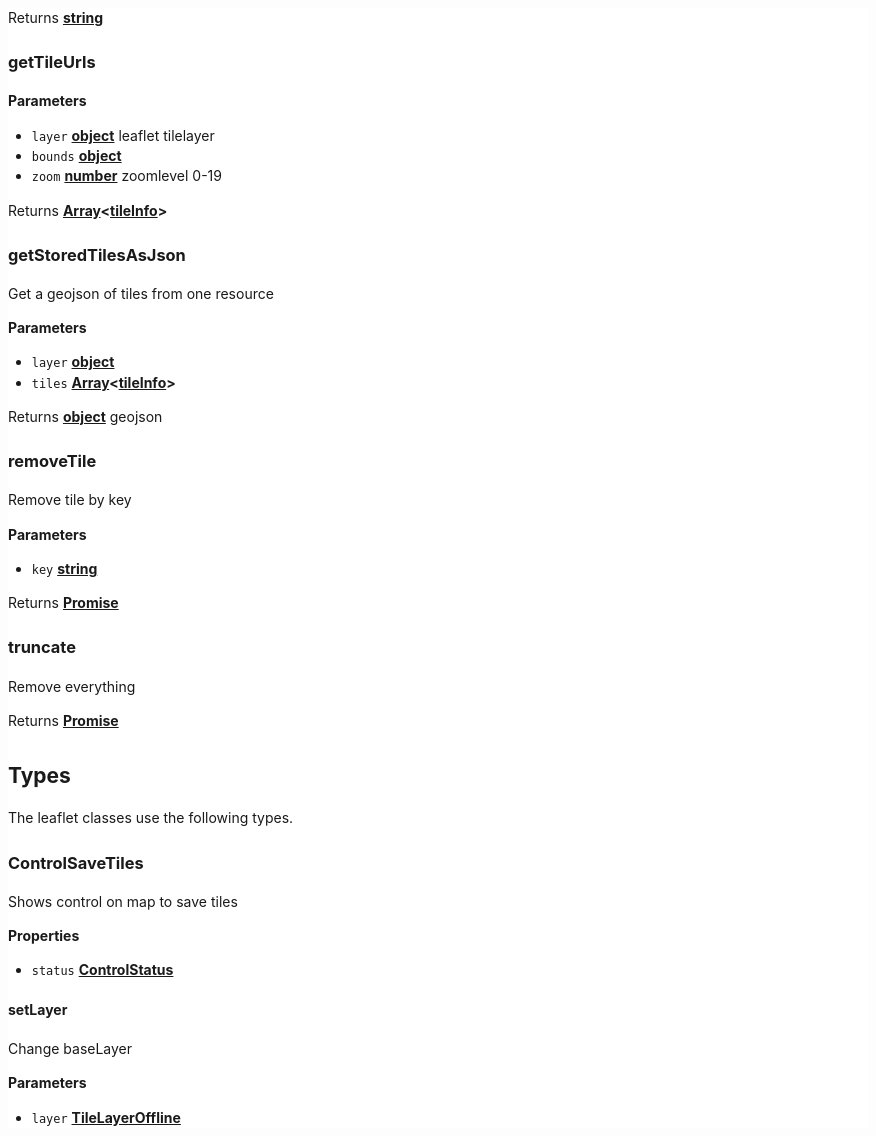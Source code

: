 Returns **[string][23]** 

### getTileUrls

**Parameters**

-   `layer` **[object][24]** leaflet tilelayer
-   `bounds` **[object][24]** 
-   `zoom` **[number][27]** zoomlevel 0-19

Returns **[Array][32]&lt;[tileInfo][33]>** 

### getStoredTilesAsJson

Get a geojson of tiles from one resource

**Parameters**

-   `layer` **[object][24]** 
-   `tiles` **[Array][32]&lt;[tileInfo][33]>** 

Returns **[object][24]** geojson

### removeTile

Remove tile by key

**Parameters**

-   `key` **[string][23]** 

Returns **[Promise][31]** 

### truncate

Remove everything

Returns **[Promise][31]** 

## Types

The leaflet classes use the following types.


### ControlSaveTiles

Shows control on map to save tiles

**Properties**

-   `status` **[ControlStatus][35]** 

#### setLayer

Change baseLayer

**Parameters**

-   `layer` **[TileLayerOffline][26]** 


[1]: #ltilelayeroffline
[2]: #lcontrolsavetiles
[3]: #tilemanager
[4]: #tileinfo
[5]: #getstoragelength
[6]: #getstorageinfo
[7]: #downloadtile
[8]: #savetile
[9]: #gettileurl
[10]: #gettileurls
[11]: #getstoredtilesasjson
[12]: #removetile
[13]: #truncate
[14]: #types
[15]: #controlsavetiles
[16]: #setlayer
[17]: #setoption
[18]: #controlstatus
[19]: #tilelayeroffline
[20]: #getsimultaneous
[21]: #tilelayerofflinestoragesize
[22]: #gettile
[23]: https://developer.mozilla.org/docs/Web/JavaScript/Reference/Global_Objects/String
[24]: https://developer.mozilla.org/docs/Web/JavaScript/Reference/Global_Objects/Object
[25]: http://leafletjs.com/reference-1.2.0.html#tilelayer
[26]: #tilelayeroffline
[27]: https://developer.mozilla.org/docs/Web/JavaScript/Reference/Global_Objects/Number
[28]: https://developer.mozilla.org/docs/Web/JavaScript/Reference/Global_Objects/Boolean
[29]: https://developer.mozilla.org/docs/Web/JavaScript/Reference/Statements/function
[30]: #controlsavetiles
[31]: https://developer.mozilla.org/docs/Web/JavaScript/Reference/Global_Objects/Promise
[32]: https://developer.mozilla.org/docs/Web/JavaScript/Reference/Global_Objects/Array
[33]: #tileinfo
[34]: https://developer.mozilla.org/docs/Web/API/Blob
[35]: #controlstatus